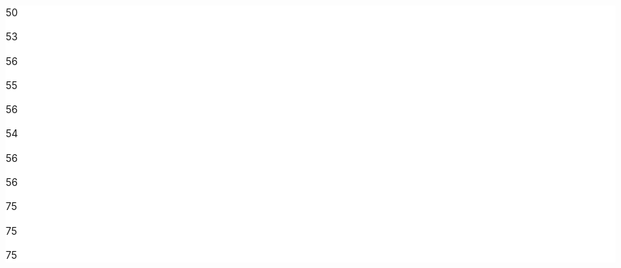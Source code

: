 </td>

<td style="text-align:right;">

50

</td>

<td style="text-align:right;">

53

</td>

<td style="text-align:right;">

56

</td>

<td style="text-align:right;">

55

</td>

<td style="text-align:right;">

56

</td>

<td style="text-align:right;">

54

</td>

<td style="text-align:right;">

56

</td>

<td style="text-align:right;">

56

</td>

<td style="text-align:right;">

75

</td>

<td style="text-align:right;">

75

</td>

<td style="text-align:right;">

75
